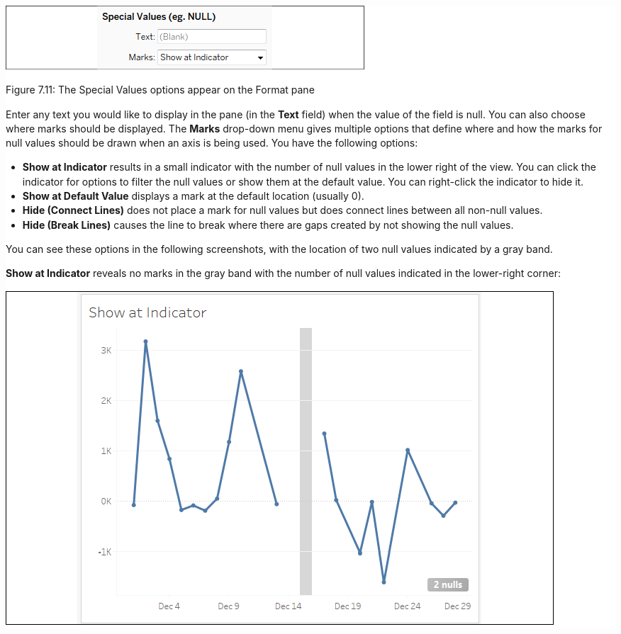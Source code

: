 ![](./images/B16021_07_11.png)

Figure 7.11: The Special Values options appear on the Format pane

Enter any text you would like to display in the pane (in the **Text**
field) when the value of the field is null. You can also choose where
marks should be displayed. The **Marks** drop-down menu gives multiple
options that define where and how the marks for null values should be
drawn when an axis is being used. You have the following options:

-   **Show at Indicator** results in a small indicator with the number
    of null values in the lower right of the view. You can click the
    indicator for options to filter the null values or show them at the
    default value. You can right-click the indicator to hide it.
-   **Show at Default Value** displays a mark at the default location
    (usually 0).
-   **Hide (Connect Lines)** does not place a mark for null values but
    does connect lines between all non-null values.
-   **Hide (Break Lines)** causes the line to break where there are gaps
    created by not showing the null values.

You can see these options in the following screenshots, with the
location of two null values indicated by a gray band.

**Show at Indicator** reveals no marks in the gray band with the number
of null values indicated in the lower-right corner:

![](./images/B16021_07_12.png)
